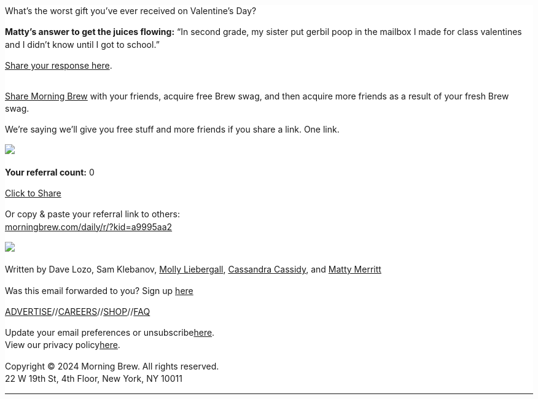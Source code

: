 What’s the worst gift you’ve ever received on Valentine’s Day?

**Matty’s answer to get the juices flowing:** “In second grade, my sister put gerbil poop in the mailbox I made for class valentines and I didn’t know until I got to school.”

[Share your response here](https://links.morningbrew.com/c/h84?mblid=5ec8dfa52635&mbcid=34301773.3964197&mid=1f4660240f65a00f40c621ae6f9ce93a).

## [ ](#) 

[Share Morning Brew](https://links.morningbrew.com/c/6Wq?access%5Ftoken=aJ8bKeLhTZ87pT7pQW6spt7D&mbcid=34301773.3964197&mid=1f4660240f65a00f40c621ae6f9ce93a) with your friends, acquire free Brew swag, and then acquire more friends as a result of your fresh Brew swag.

We’re saying we’ll give you free stuff and more friends if you share a link. One link.

[ ![](https://proxy-prod.omnivore-image-cache.app/640x0,sdw7_hD737VrARU4Op3eIb999GLekCrJUHENp4sMUkRk/https://storage.morningbrew.com/gif/2023-08-24/mbd_referralcardupdate_nl_ak_230821.gif) ](https://links.morningbrew.com/c/6Wq?access%5Ftoken=aJ8bKeLhTZ87pT7pQW6spt7D&mbcid=34301773.3964197&mid=1f4660240f65a00f40c621ae6f9ce93a)

**Your referral count:** 0

[Click to Share](https://links.morningbrew.com/c/6Wq?access%5Ftoken=aJ8bKeLhTZ87pT7pQW6spt7D&mbcid=34301773.3964197&mid=1f4660240f65a00f40c621ae6f9ce93a)

Or copy & paste your referral link to others:  
[morningbrew.com/daily/r/?kid=a9995aa2](https://links.morningbrew.com/c/7tc?kid=a9995aa2&mbcid=34301773.3964197&mid=1f4660240f65a00f40c621ae6f9ce93a)

![](https://proxy-prod.omnivore-image-cache.app/100x0,sK2DEgsUbOsCqf-qURuOmkzVuGgAJtdHW9EyRKsIA8rs/https://cdn.sanity.io/images/bl383u0v/production/e012a8f486d19c1bc695362e74fcb75c5fcdf5da-550x450.png?w=200&fit=max) 

Written by Dave Lozo, Sam Klebanov, [Molly Liebergall](https://links.morningbrew.com/c/5qg?mbcid=34301773.3964197&mid=1f4660240f65a00f40c621ae6f9ce93a), [Cassandra Cassidy](https://links.morningbrew.com/c/54J?mbcid=34301773.3964197&mid=1f4660240f65a00f40c621ae6f9ce93a), and [Matty Merritt](https://links.morningbrew.com/c/lQ?mbcid=34301773.3964197&mid=1f4660240f65a00f40c621ae6f9ce93a) 

Was this email forwarded to you? Sign up [here](https://links.morningbrew.com/c/3XL?kid=&mbcid=34301773.3964197&mid=1f4660240f65a00f40c621ae6f9ce93a) 

[ADVERTISE](https://links.morningbrew.com/c/7x5?mbcid=34301773.3964197&mid=1f4660240f65a00f40c621ae6f9ce93a)//[CAREERS](https://links.morningbrew.com/c/1k?mbcid=34301773.3964197&mid=1f4660240f65a00f40c621ae6f9ce93a)//[SHOP](https://links.morningbrew.com/c/6Ou?mbcid=34301773.3964197&mid=1f4660240f65a00f40c621ae6f9ce93a)//[FAQ](https://links.morningbrew.com/c/6Ow?mbcid=34301773.3964197&mid=1f4660240f65a00f40c621ae6f9ce93a) 

Update your email preferences or unsubscribe[here](https://links.morningbrew.com/c/7sN?access%5Ftoken=aJ8bKeLhTZ87pT7pQW6spt7D&bid=34301773&mbcid=34301773.3964197&mid=1f4660240f65a00f40c621ae6f9ce93a).  
View our privacy policy[here](https://links.morningbrew.com/c/6Oy?mbcid=34301773.3964197&mid=1f4660240f65a00f40c621ae6f9ce93a).

Copyright © 2024 Morning Brew. All rights reserved.  
22 W 19th St, 4th Floor, New York, NY 10011

---

